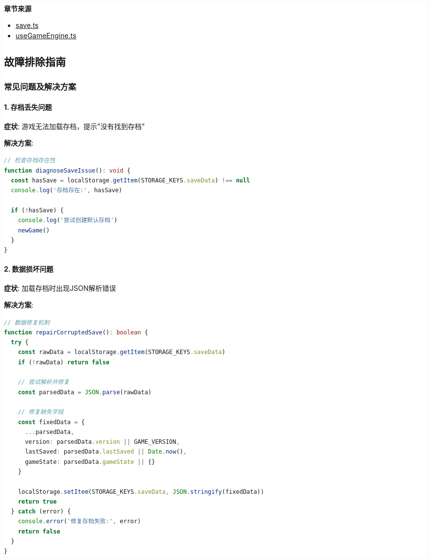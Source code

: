 **章节来源**
- [save.ts](file://civilization-game/src\stores\save.ts#L116-L130)
- [useGameEngine.ts](file://civilization-game\src\composables\useGameEngine.ts#L48-L90)

## 故障排除指南

### 常见问题及解决方案

#### 1. 存档丢失问题

**症状**: 游戏无法加载存档，提示"没有找到存档"

**解决方案**:
```typescript
// 检查存档存在性
function diagnoseSaveIssue(): void {
  const hasSave = localStorage.getItem(STORAGE_KEYS.saveData) !== null
  console.log('存档存在:', hasSave)
  
  if (!hasSave) {
    console.log('尝试创建默认存档')
    newGame()
  }
}
```

#### 2. 数据损坏问题

**症状**: 加载存档时出现JSON解析错误

**解决方案**:
```typescript
// 数据修复机制
function repairCorruptedSave(): boolean {
  try {
    const rawData = localStorage.getItem(STORAGE_KEYS.saveData)
    if (!rawData) return false
    
    // 尝试解析并修复
    const parsedData = JSON.parse(rawData)
    
    // 修复缺失字段
    const fixedData = {
      ...parsedData,
      version: parsedData.version || GAME_VERSION,
      lastSaved: parsedData.lastSaved || Date.now(),
      gameState: parsedData.gameState || {}
    }
    
    localStorage.setItem(STORAGE_KEYS.saveData, JSON.stringify(fixedData))
    return true
  } catch (error) {
    console.error('修复存档失败:', error)
    return false
  }
}
```
